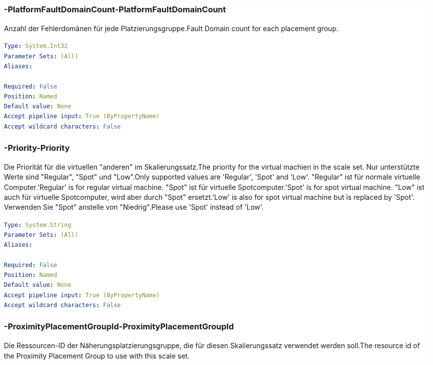 ### <span data-ttu-id="4dc39-197">-PlatformFaultDomainCount</span><span class="sxs-lookup"><span data-stu-id="4dc39-197">-PlatformFaultDomainCount</span></span>
<span data-ttu-id="4dc39-198">Anzahl der Fehlerdomänen für jede Platzierungsgruppe.</span><span class="sxs-lookup"><span data-stu-id="4dc39-198">Fault Domain count for each placement group.</span></span>

```yaml
Type: System.Int32
Parameter Sets: (All)
Aliases:

Required: False
Position: Named
Default value: None
Accept pipeline input: True (ByPropertyName)
Accept wildcard characters: False
```

### <span data-ttu-id="4dc39-199">-Priority</span><span class="sxs-lookup"><span data-stu-id="4dc39-199">-Priority</span></span>
<span data-ttu-id="4dc39-200">Die Priorität für die virtuellen "anderen" im Skalierungssatz.</span><span class="sxs-lookup"><span data-stu-id="4dc39-200">The priority for the virtual machien in the scale set.</span></span>  <span data-ttu-id="4dc39-201">Nur unterstützte Werte sind "Regular", "Spot" und "Low".</span><span class="sxs-lookup"><span data-stu-id="4dc39-201">Only supported values are 'Regular', 'Spot' and 'Low'.</span></span>
<span data-ttu-id="4dc39-202">"Regular" ist für normale virtuelle Computer.</span><span class="sxs-lookup"><span data-stu-id="4dc39-202">'Regular' is for regular virtual machine.</span></span>
<span data-ttu-id="4dc39-203">"Spot" ist für virtuelle Spotcomputer.</span><span class="sxs-lookup"><span data-stu-id="4dc39-203">'Spot' is for spot virtual machine.</span></span>
<span data-ttu-id="4dc39-204">"Low" ist auch für virtuelle Spotcomputer, wird aber durch "Spot" ersetzt.</span><span class="sxs-lookup"><span data-stu-id="4dc39-204">'Low' is also for spot virtual machine but is replaced by 'Spot'.</span></span> <span data-ttu-id="4dc39-205">Verwenden Sie "Spot" anstelle von "Niedrig".</span><span class="sxs-lookup"><span data-stu-id="4dc39-205">Please use 'Spot' instead of 'Low'.</span></span>

```yaml
Type: System.String
Parameter Sets: (All)
Aliases:

Required: False
Position: Named
Default value: None
Accept pipeline input: True (ByPropertyName)
Accept wildcard characters: False
```

### <span data-ttu-id="4dc39-206">-ProximityPlacementGroupId</span><span class="sxs-lookup"><span data-stu-id="4dc39-206">-ProximityPlacementGroupId</span></span>
<span data-ttu-id="4dc39-207">Die Ressourcen-ID der Näherungsplatzierungsgruppe, die für diesen Skalierungssatz verwendet werden soll.</span><span class="sxs-lookup"><span data-stu-id="4dc39-207">The resource id of the Proximity Placement Group to use with this scale set.</span></span>
